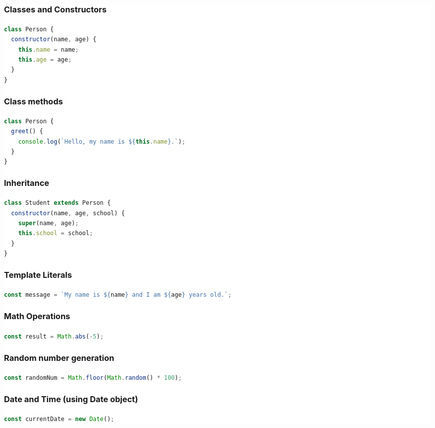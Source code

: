 ### Classes and Constructors

```javascript
class Person {
  constructor(name, age) {
    this.name = name;
    this.age = age;
  }
}
```

### Class methods

```javascript
class Person {
  greet() {
    console.log(`Hello, my name is ${this.name}.`);
  }
}
```

### Inheritance

```javascript
class Student extends Person {
  constructor(name, age, school) {
    super(name, age);
    this.school = school;
  }
}
```

### Template Literals

```javascript
const message = `My name is ${name} and I am ${age} years old.`;
```

### Math Operations

```javascript
const result = Math.abs(-5);
```

### Random number generation

```javascript
const randomNum = Math.floor(Math.random() * 100);
```

### Date and Time (using Date object)

```javascript
const currentDate = new Date();
```
